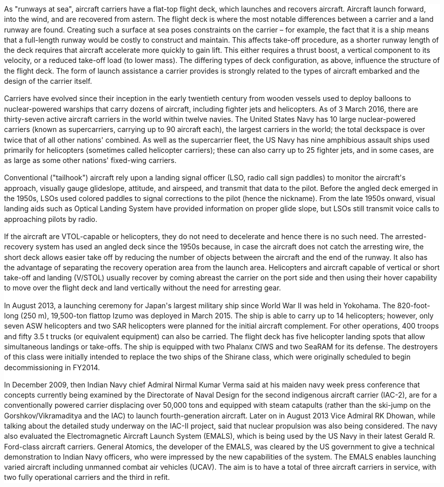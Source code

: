 As "runways at sea", aircraft carriers have a flat-top flight deck, which launches and recovers aircraft. Aircraft launch forward, into the wind, and are recovered from astern. The flight deck is where the most notable differences between a carrier and a land runway are found. Creating such a surface at sea poses constraints on the carrier – for example, the fact that it is a ship means that a full-length runway would be costly to construct and maintain. This affects take-off procedure, as a shorter runway length of the deck requires that aircraft accelerate more quickly to gain lift. This either requires a thrust boost, a vertical component to its velocity, or a reduced take-off load (to lower mass). The differing types of deck configuration, as above, influence the structure of the flight deck. The form of launch assistance a carrier provides is strongly related to the types of aircraft embarked and the design of the carrier itself.

Carriers have evolved since their inception in the early twentieth century from wooden vessels used to deploy balloons to nuclear-powered warships that carry dozens of aircraft, including fighter jets and helicopters. As of 3 March 2016, there are thirty-seven active aircraft carriers in the world within twelve navies. The United States Navy has 10 large nuclear-powered carriers (known as supercarriers, carrying up to 90 aircraft each), the largest carriers in the world; the total deckspace is over twice that of all other nations' combined. As well as the supercarrier fleet, the US Navy has nine amphibious assault ships used primarily for helicopters (sometimes called helicopter carriers); these can also carry up to 25 fighter jets, and in some cases, are as large as some other nations' fixed-wing carriers.

Conventional ("tailhook") aircraft rely upon a landing signal officer (LSO, radio call sign paddles) to monitor the aircraft's approach, visually gauge glideslope, attitude, and airspeed, and transmit that data to the pilot. Before the angled deck emerged in the 1950s, LSOs used colored paddles to signal corrections to the pilot (hence the nickname). From the late 1950s onward, visual landing aids such as Optical Landing System have provided information on proper glide slope, but LSOs still transmit voice calls to approaching pilots by radio.

If the aircraft are VTOL-capable or helicopters, they do not need to decelerate and hence there is no such need. The arrested-recovery system has used an angled deck since the 1950s because, in case the aircraft does not catch the arresting wire, the short deck allows easier take off by reducing the number of objects between the aircraft and the end of the runway. It also has the advantage of separating the recovery operation area from the launch area. Helicopters and aircraft capable of vertical or short take-off and landing (V/STOL) usually recover by coming abreast the carrier on the port side and then using their hover capability to move over the flight deck and land vertically without the need for arresting gear.

In August 2013, a launching ceremony for Japan's largest military ship since World War II was held in Yokohama. The 820-foot-long (250 m), 19,500-ton flattop Izumo was deployed in March 2015. The ship is able to carry up to 14 helicopters; however, only seven ASW helicopters and two SAR helicopters were planned for the initial aircraft complement. For other operations, 400 troops and fifty 3.5 t trucks (or equivalent equipment) can also be carried. The flight deck has five helicopter landing spots that allow simultaneous landings or take-offs. The ship is equipped with two Phalanx CIWS and two SeaRAM for its defense. The destroyers of this class were initially intended to replace the two ships of the Shirane class, which were originally scheduled to begin decommissioning in FY2014.

In December 2009, then Indian Navy chief Admiral Nirmal Kumar Verma said at his maiden navy week press conference that concepts currently being examined by the Directorate of Naval Design for the second indigenous aircraft carrier (IAC-2), are for a conventionally powered carrier displacing over 50,000 tons and equipped with steam catapults (rather than the ski-jump on the Gorshkov/Vikramaditya and the IAC) to launch fourth-generation aircraft. Later on in August 2013 Vice Admiral RK Dhowan, while talking about the detailed study underway on the IAC-II project, said that nuclear propulsion was also being considered. The navy also evaluated the Electromagnetic Aircraft Launch System (EMALS), which is being used by the US Navy in their latest Gerald R. Ford-class aircraft carriers. General Atomics, the developer of the EMALS, was cleared by the US government to give a technical demonstration to Indian Navy officers, who were impressed by the new capabilities of the system. The EMALS enables launching varied aircraft including unmanned combat air vehicles (UCAV). The aim is to have a total of three aircraft carriers in service, with two fully operational carriers and the third in refit.
